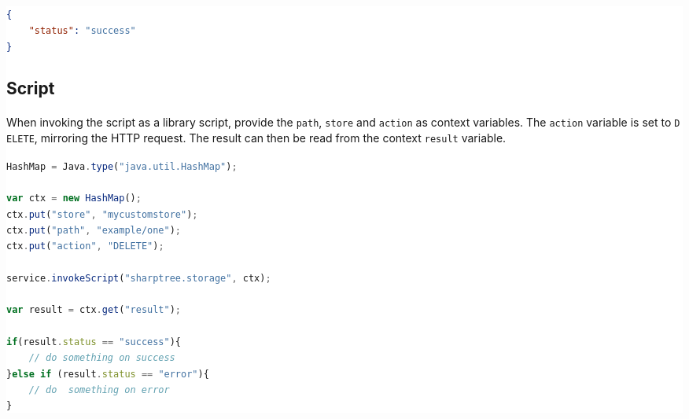 ```json
{
    "status": "success"
}
```
## Script
When invoking the script as a library script, provide the `path`, `store` and `action`  as context variables. The `action` variable is set to `DELETE`, mirroring the HTTP request. The result can then be read from the context `result` variable.

```javascript
HashMap = Java.type("java.util.HashMap");

var ctx = new HashMap();
ctx.put("store", "mycustomstore");
ctx.put("path", "example/one");
ctx.put("action", "DELETE");

service.invokeScript("sharptree.storage", ctx);

var result = ctx.get("result");

if(result.status == "success"){
    // do something on success
}else if (result.status == "error"){
    // do  something on error
}
```